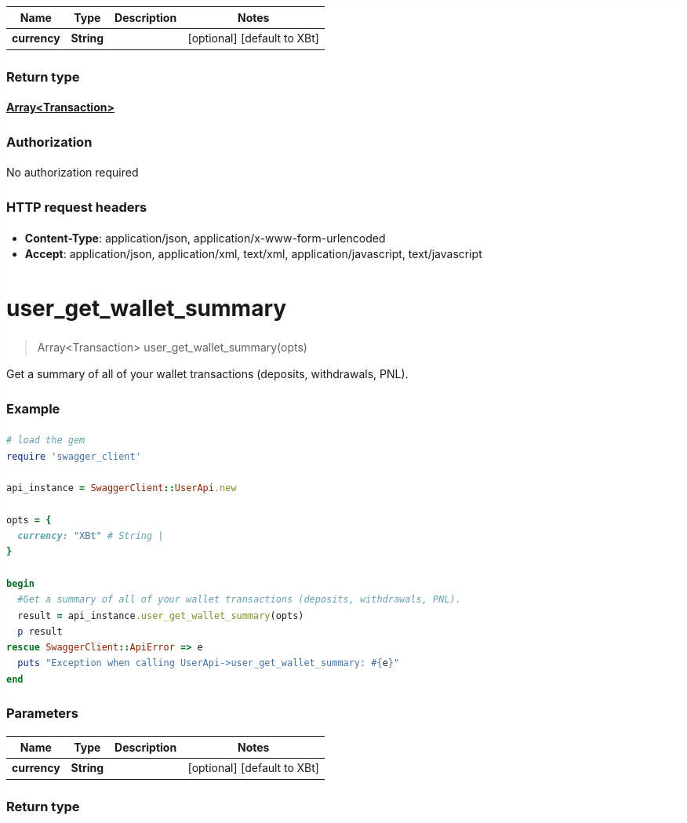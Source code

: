 Name | Type | Description  | Notes
------------- | ------------- | ------------- | -------------
 **currency** | **String**|  | [optional] [default to XBt]

### Return type

[**Array&lt;Transaction&gt;**](Transaction.md)

### Authorization

No authorization required

### HTTP request headers

 - **Content-Type**: application/json, application/x-www-form-urlencoded
 - **Accept**: application/json, application/xml, text/xml, application/javascript, text/javascript



# **user_get_wallet_summary**
> Array&lt;Transaction&gt; user_get_wallet_summary(opts)

Get a summary of all of your wallet transactions (deposits, withdrawals, PNL).

### Example
```ruby
# load the gem
require 'swagger_client'

api_instance = SwaggerClient::UserApi.new

opts = { 
  currency: "XBt" # String | 
}

begin
  #Get a summary of all of your wallet transactions (deposits, withdrawals, PNL).
  result = api_instance.user_get_wallet_summary(opts)
  p result
rescue SwaggerClient::ApiError => e
  puts "Exception when calling UserApi->user_get_wallet_summary: #{e}"
end
```

### Parameters

Name | Type | Description  | Notes
------------- | ------------- | ------------- | -------------
 **currency** | **String**|  | [optional] [default to XBt]

### Return type
